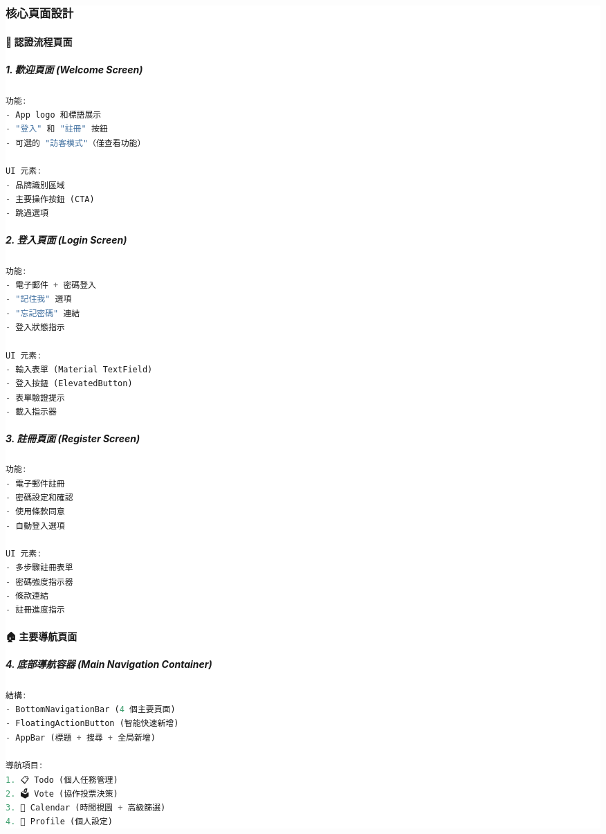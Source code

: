 ### 核心頁面設計

#### 🔐 認證流程頁面

##### 1. 歡迎頁面 (Welcome Screen)
```dart
功能:
- App logo 和標語展示
- "登入" 和 "註冊" 按鈕
- 可選的 "訪客模式"（僅查看功能）

UI 元素:
- 品牌識別區域
- 主要操作按鈕 (CTA)
- 跳過選項
```

##### 2. 登入頁面 (Login Screen)
```dart
功能:
- 電子郵件 + 密碼登入
- "記住我" 選項
- "忘記密碼" 連結
- 登入狀態指示

UI 元素:
- 輸入表單 (Material TextField)
- 登入按鈕 (ElevatedButton)
- 表單驗證提示
- 載入指示器
```

##### 3. 註冊頁面 (Register Screen)
```dart
功能:
- 電子郵件註冊
- 密碼設定和確認
- 使用條款同意
- 自動登入選項

UI 元素:
- 多步驟註冊表單
- 密碼強度指示器
- 條款連結
- 註冊進度指示
```

#### 🏠 主要導航頁面

##### 4. 底部導航容器 (Main Navigation Container)
```dart
結構:
- BottomNavigationBar (4 個主要頁面)
- FloatingActionButton (智能快速新增)
- AppBar (標題 + 搜尋 + 全局新增)

導航項目:
1. 📋 Todo (個人任務管理)
2. 🗳️ Vote (協作投票決策)
3. 📅 Calendar (時間視圖 + 高級篩選)
4. 👤 Profile (個人設定)
```
